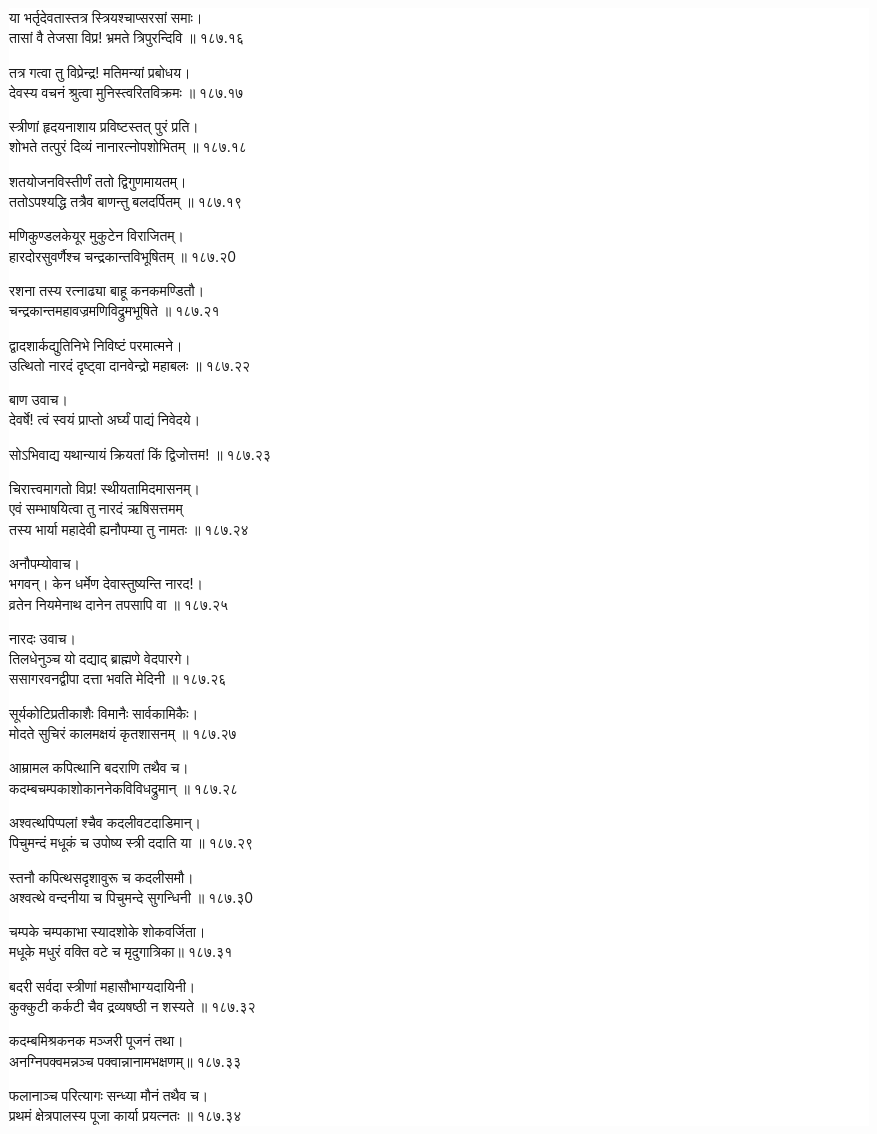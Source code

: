 या भर्तृदेवतास्तत्र स्त्रियश्चाप्सरसां समाः।  
तासां वै तेजसा विप्र! भ्रमते त्रिपुरन्दिवि ॥ १८७.१६  
  
तत्र गत्वा तु विप्रेन्द्र! मतिमन्यां प्रबोधय।  
देवस्य वचनं श्रुत्वा मुनिस्त्वरितविक्रमः ॥ १८७.१७  
  
स्त्रीणां हृदयनाशाय प्रविष्टस्तत् पुरं प्रति।  
शोभते तत्पुरं दिव्यं नानारत्नोपशोभितम् ॥ १८७.१८  
  
शतयोजनविस्तीर्णं ततो द्विगुणमायतम्।  
ततोऽपश्यद्धि तत्रैव बाणन्तु बलदर्पितम् ॥ १८७.१९  
  
मणिकुण्डलकेयूर मुकुटेन विराजितम्।  
हारदोरसुवर्णैश्च चन्द्रकान्तविभूषितम् ॥ १८७.२0  
  
रशना तस्य रत्नाढ्या बाहू कनकमण्डितौ।  
चन्द्रकान्तमहावज्रमणिविद्रुमभूषिते ॥ १८७.२१  
  
द्वादशार्कद्युतिनिभे निविष्टं परमात्मने।  
उत्थितो नारदं दृष्ट्वा दानवेन्द्रो महाबलः ॥ १८७.२२  
  
बाण उवाच।  
देवर्षे! त्वं स्वयं प्राप्तो अर्घ्यं पाद्यं निवेदये।  
  
सोऽभिवाद्य यथान्यायं क्रियतां किं द्विजोत्तम! ॥ १८७.२३  
  
चिरात्त्वमागतो विप्र! स्थीयतामिदमासनम्।  
एवं सम्भाषयित्वा तु नारदं ऋषिसत्तमम्  
तस्य भार्या महादेवी ह्यनौपम्या तु नामतः ॥ १८७.२४  
  
अनौपम्योवाच।  
भगवन्। केन धर्मेण देवास्तुष्यन्ति नारद!।  
व्रतेन नियमेनाथ दानेन तपसापि वा ॥ १८७.२५  
  
नारदः उवाच।  
तिलधेनुञ्च यो दद्याद् ब्राह्मणे वेदपारगे।  
ससागरवनद्वीपा दत्ता भवति मेदिनी ॥ १८७.२६  
  
सूर्यकोटिप्रतीकाशैः विमानैः सार्वकामिकैः।  
मोदते सुचिरं कालमक्षयं कृतशासनम् ॥ १८७.२७  
  
आम्रामल कपित्थानि बदराणि तथैव च।  
कदम्बचम्पकाशोकाननेकविविधद्रुमान् ॥ १८७.२८  
  
अश्वत्थपिप्पलां श्चैव कदलीवटदाडिमान्।  
पिचुमन्दं मधूकं च उपोष्य स्त्री ददाति या ॥ १८७.२९  
  
स्तनौ कपित्थसदृशावुरू च कदलीसमौ।  
अश्वत्थे वन्दनीया च पिचुमन्दे सुगन्धिनी ॥ १८७.३0  
  
चम्पके चम्पकाभा स्यादशोके शोकवर्जिता।  
मधूके मधुरं वक्ति वटे च मृदुगात्रिका॥ १८७.३१  
  
बदरी सर्वदा स्त्रीणां महासौभाग्यदायिनी।  
कुक्कुटी कर्कटी चैव द्रव्यषष्ठी न शस्यते ॥ १८७.३२  
  
कदम्बमिश्रकनक मञ्जरी पूजनं तथा।  
अनग्निपक्वमन्नञ्च पक्वान्नानामभक्षणम्॥ १८७.३३  
  
फलानाञ्च परित्यागः सन्ध्या मौनं तथैव च।  
प्रथमं क्षेत्रपालस्य पूजा कार्या प्रयत्नतः ॥ १८७.३४  
  